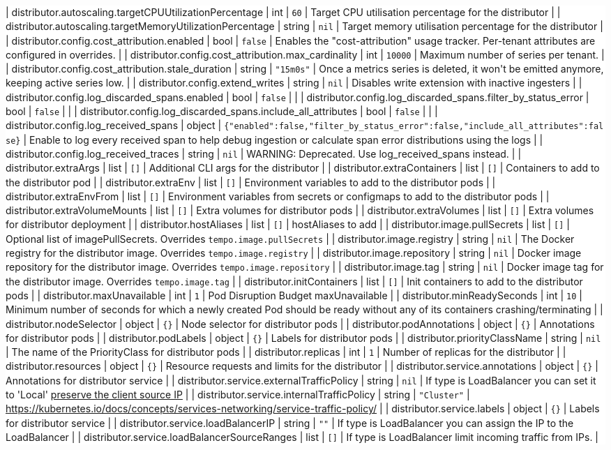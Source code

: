 | distributor.autoscaling.targetCPUUtilizationPercentage | int | `60` | Target CPU utilisation percentage for the distributor |
| distributor.autoscaling.targetMemoryUtilizationPercentage | string | `nil` | Target memory utilisation percentage for the distributor |
| distributor.config.cost_attribution.enabled | bool | `false` | Enables the "cost-attribution" usage tracker. Per-tenant attributes are configured in overrides. |
| distributor.config.cost_attribution.max_cardinality | int | `10000` | Maximum number of series per tenant. |
| distributor.config.cost_attribution.stale_duration | string | `"15m0s"` | Once a metrics series is deleted, it won't be emitted anymore, keeping active series low. |
| distributor.config.extend_writes | string | `nil` | Disables write extension with inactive ingesters |
| distributor.config.log_discarded_spans.enabled | bool | `false` |  |
| distributor.config.log_discarded_spans.filter_by_status_error | bool | `false` |  |
| distributor.config.log_discarded_spans.include_all_attributes | bool | `false` |  |
| distributor.config.log_received_spans | object | `{"enabled":false,"filter_by_status_error":false,"include_all_attributes":false}` | Enable to log every received span to help debug ingestion or calculate span error distributions using the logs |
| distributor.config.log_received_traces | string | `nil` | WARNING: Deprecated. Use log_received_spans instead. |
| distributor.extraArgs | list | `[]` | Additional CLI args for the distributor |
| distributor.extraContainers | list | `[]` | Containers to add to the distributor pod |
| distributor.extraEnv | list | `[]` | Environment variables to add to the distributor pods |
| distributor.extraEnvFrom | list | `[]` | Environment variables from secrets or configmaps to add to the distributor pods |
| distributor.extraVolumeMounts | list | `[]` | Extra volumes for distributor pods |
| distributor.extraVolumes | list | `[]` | Extra volumes for distributor deployment |
| distributor.hostAliases | list | `[]` | hostAliases to add |
| distributor.image.pullSecrets | list | `[]` | Optional list of imagePullSecrets. Overrides `tempo.image.pullSecrets` |
| distributor.image.registry | string | `nil` | The Docker registry for the distributor image. Overrides `tempo.image.registry` |
| distributor.image.repository | string | `nil` | Docker image repository for the distributor image. Overrides `tempo.image.repository` |
| distributor.image.tag | string | `nil` | Docker image tag for the distributor image. Overrides `tempo.image.tag` |
| distributor.initContainers | list | `[]` | Init containers to add to the distributor pods |
| distributor.maxUnavailable | int | `1` | Pod Disruption Budget maxUnavailable |
| distributor.minReadySeconds | int | `10` | Minimum number of seconds for which a newly created Pod should be ready without any of its containers crashing/terminating |
| distributor.nodeSelector | object | `{}` | Node selector for distributor pods |
| distributor.podAnnotations | object | `{}` | Annotations for distributor pods |
| distributor.podLabels | object | `{}` | Labels for distributor pods |
| distributor.priorityClassName | string | `nil` | The name of the PriorityClass for distributor pods |
| distributor.replicas | int | `1` | Number of replicas for the distributor |
| distributor.resources | object | `{}` | Resource requests and limits for the distributor |
| distributor.service.annotations | object | `{}` | Annotations for distributor service |
| distributor.service.externalTrafficPolicy | string | `nil` | If type is LoadBalancer you can set it to 'Local' [preserve the client source IP](https://kubernetes.io/docs/tasks/access-application-cluster/create-external-load-balancer/#preserving-the-client-source-ip) |
| distributor.service.internalTrafficPolicy | string | `"Cluster"` | https://kubernetes.io/docs/concepts/services-networking/service-traffic-policy/ |
| distributor.service.labels | object | `{}` | Labels for distributor service |
| distributor.service.loadBalancerIP | string | `""` | If type is LoadBalancer you can assign the IP to the LoadBalancer |
| distributor.service.loadBalancerSourceRanges | list | `[]` | If type is LoadBalancer limit incoming traffic from IPs. |